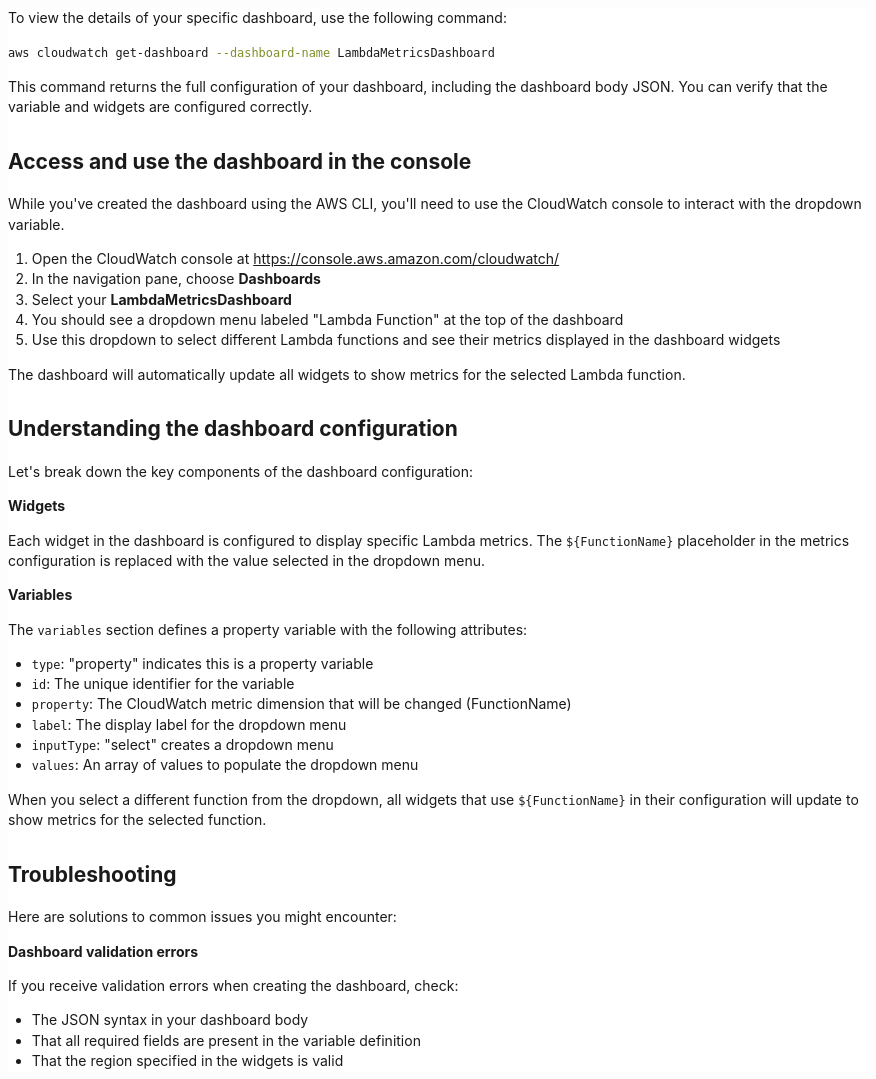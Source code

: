 To view the details of your specific dashboard, use the following command:

```bash
aws cloudwatch get-dashboard --dashboard-name LambdaMetricsDashboard
```

This command returns the full configuration of your dashboard, including the dashboard body JSON. You can verify that the variable and widgets are configured correctly.

## Access and use the dashboard in the console

While you've created the dashboard using the AWS CLI, you'll need to use the CloudWatch console to interact with the dropdown variable.

1. Open the CloudWatch console at https://console.aws.amazon.com/cloudwatch/
2. In the navigation pane, choose **Dashboards**
3. Select your **LambdaMetricsDashboard**
4. You should see a dropdown menu labeled "Lambda Function" at the top of the dashboard
5. Use this dropdown to select different Lambda functions and see their metrics displayed in the dashboard widgets

The dashboard will automatically update all widgets to show metrics for the selected Lambda function.

## Understanding the dashboard configuration

Let's break down the key components of the dashboard configuration:

**Widgets**

Each widget in the dashboard is configured to display specific Lambda metrics. The `${FunctionName}` placeholder in the metrics configuration is replaced with the value selected in the dropdown menu.

**Variables**

The `variables` section defines a property variable with the following attributes:

- `type`: "property" indicates this is a property variable
- `id`: The unique identifier for the variable
- `property`: The CloudWatch metric dimension that will be changed (FunctionName)
- `label`: The display label for the dropdown menu
- `inputType`: "select" creates a dropdown menu
- `values`: An array of values to populate the dropdown menu

When you select a different function from the dropdown, all widgets that use `${FunctionName}` in their configuration will update to show metrics for the selected function.

## Troubleshooting

Here are solutions to common issues you might encounter:

**Dashboard validation errors**

If you receive validation errors when creating the dashboard, check:
- The JSON syntax in your dashboard body
- That all required fields are present in the variable definition
- That the region specified in the widgets is valid

